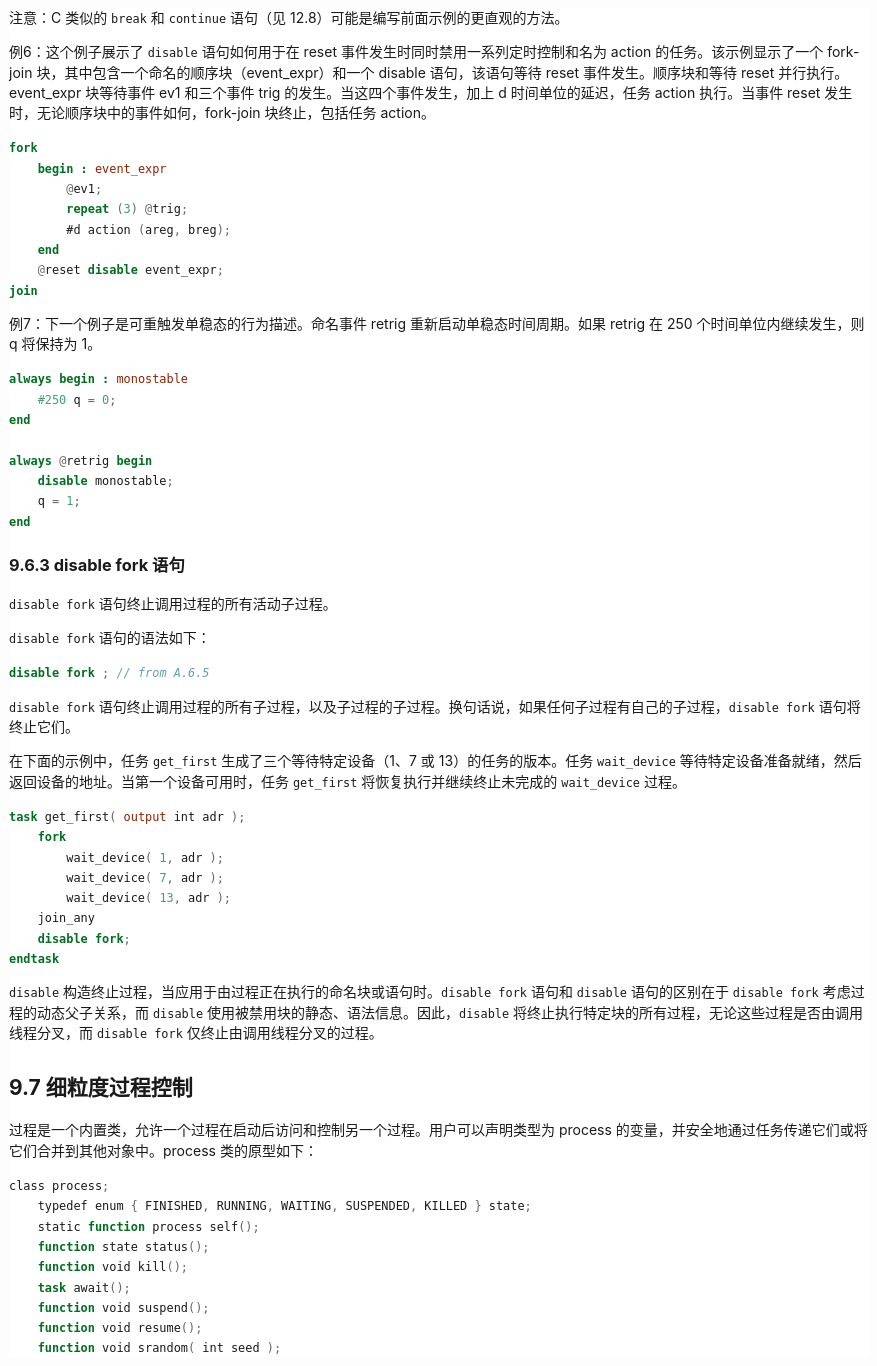 注意：C 类似的 `break` 和 `continue` 语句（见 12.8）可能是编写前面示例的更直观的方法。

例6：这个例子展示了 `disable` 语句如何用于在 reset 事件发生时同时禁用一系列定时控制和名为 action 的任务。该示例显示了一个 fork-join 块，其中包含一个命名的顺序块（event_expr）和一个 disable 语句，该语句等待 reset 事件发生。顺序块和等待 reset 并行执行。event_expr 块等待事件 ev1 和三个事件 trig 的发生。当这四个事件发生，加上 d 时间单位的延迟，任务 action 执行。当事件 reset 发生时，无论顺序块中的事件如何，fork-join 块终止，包括任务 action。
```verilog
fork
    begin : event_expr
        @ev1;
        repeat (3) @trig;
        #d action (areg, breg);
    end
    @reset disable event_expr;
join
```

例7：下一个例子是可重触发单稳态的行为描述。命名事件 retrig 重新启动单稳态时间周期。如果 retrig 在 250 个时间单位内继续发生，则 q 将保持为 1。
```verilog
always begin : monostable
    #250 q = 0;
end

always @retrig begin
    disable monostable;
    q = 1;
end
```

### 9.6.3 disable fork 语句
`disable fork` 语句终止调用过程的所有活动子过程。

`disable fork` 语句的语法如下：
```verilog
disable fork ; // from A.6.5
```

`disable fork` 语句终止调用过程的所有子过程，以及子过程的子过程。换句话说，如果任何子过程有自己的子过程，`disable fork` 语句将终止它们。

在下面的示例中，任务 `get_first` 生成了三个等待特定设备（1、7 或 13）的任务的版本。任务 `wait_device` 等待特定设备准备就绪，然后返回设备的地址。当第一个设备可用时，任务 `get_first` 将恢复执行并继续终止未完成的 `wait_device` 过程。
```verilog
task get_first( output int adr );
    fork
        wait_device( 1, adr );
        wait_device( 7, adr );
        wait_device( 13, adr );
    join_any
    disable fork;
endtask
```

`disable` 构造终止过程，当应用于由过程正在执行的命名块或语句时。`disable fork` 语句和 `disable` 语句的区别在于 `disable fork` 考虑过程的动态父子关系，而 `disable` 使用被禁用块的静态、语法信息。因此，`disable` 将终止执行特定块的所有过程，无论这些过程是否由调用线程分叉，而 `disable fork` 仅终止由调用线程分叉的过程。

## 9.7 细粒度过程控制
过程是一个内置类，允许一个过程在启动后访问和控制另一个过程。用户可以声明类型为 process 的变量，并安全地通过任务传递它们或将它们合并到其他对象中。process 类的原型如下：
```verilog
class process;
    typedef enum { FINISHED, RUNNING, WAITING, SUSPENDED, KILLED } state;
    static function process self();
    function state status();
    function void kill();
    task await();
    function void suspend();
    function void resume();
    function void srandom( int seed );
```